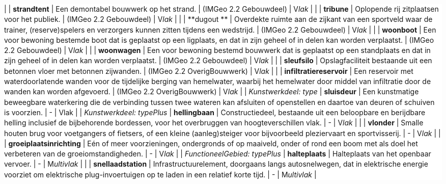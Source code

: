 |                                              | **strandtent**                                | Een demontabel bouwwerk op het strand.                                                                                                                                                                                                                                                                | (IMGeo 2.2 Gebouwdeel)     | V*lak*                 |
|                                              | **tribune**                                   | Oplopende rij zitplaatsen voor het publiek.                                                                                                                                                                                                                                                           | (IMGeo 2.2 Gebouwdeel)     | V*lak*                 |
|                                              | **dugout **                                   | Overdekte ruimte aan de zijkant van een sportveld waar de trainer, (reserve)spelers en verzorgers kunnen zitten tijdens een wedstrijd.                                                                                                                                                                | (IMGeo 2.2 Gebouwdeel)     | V*lak*                 |
|                                              | **woonboot**                                  | Een voor bewoning bestemde boot dat is geplaatst op een ligplaats, en dat in zijn geheel of in delen kan worden verplaatst.                                                                                                                                                                           | (IMGeo 2.2 Gebouwdeel)     | V*lak*                 |
|                                              | **woonwagen**                                 | Een voor bewoning bestemd bouwwerk dat is geplaatst op een standplaats en dat in zijn geheel of in delen kan worden verplaatst.                                                                                                                                                                       | (IMGeo 2.2 Gebouwdeel)     | V*lak*                 |
|                                              | **sleufsilo**                                 | Opslagfaciliteit bestaande uit een betonnen vloer met betonnen zijwanden.                                                                                                                                                                                                                             | (IMGeo 2.2 OverigBouwwerk) | V*lak*                 |
|                                              | **infiltratiereservoir**                      | Een reservoir met waterdoorlatende wanden voor de tijdelijke berging van hemelwater, waarbij het hemelwater door middel van infiltratie door de wanden kan worden afgevoerd.                                                                                                                          | (IMGeo 2.2 OverigBouwwerk) | V*lak*                 |
| *Kunstwerkdeel: type*                        | **sluisdeur**                                 | Een kunstmatige beweegbare waterkering die de verbinding tussen twee wateren kan afsluiten of openstellen en daartoe van deuren of schuiven is voorzien.                                                                                                                                              | \-                         | Vlak                   |
| *Kunstwerkdeel: typePlus*                    | **hellingbaan**                               | Constructiedeel, bestaande uit een beloopbare en berijdbare helling inclusief de bijbehorende bordessen, voor het overbruggen van hoogteverschillen vlak.                                                                                                                                             | \-                         | V*lak*                 |
|                                              | **vlonder**                                   | Smalle houten brug voor voetgangers of fietsers, of een kleine (aanleg)steiger voor bijvoorbeeld pleziervaart en sportvisserij.                                                                                                                                                                       | \-                         | V*lak*                 |
|                                              | **groeiplaatsinrichting**                     | Eén of meer voorzieningen, ondergronds of op maaiveld, onder of rond een boom met als doel het verbeteren van de groeiomstandigheden.                                                                                                                                                                 | \-                         | V*lak*                 |
| *FunctioneelGebied: typePlus*                | **halteplaats**                               | Halteplaats van het openbaar vervoer.                                                                                                                                                                                                                                                                 | \-                         | M*ultivlak*            |
|                                              | **snellaadstation**                           | Infrastructuurelement, doorgaans langs autosnelwegen, dat in elektrische energie voorziet om elektrische plug-invoertuigen op te laden in een relatief korte tijd.                                                                                                                                    | \-                         | M*ultivlak*            |